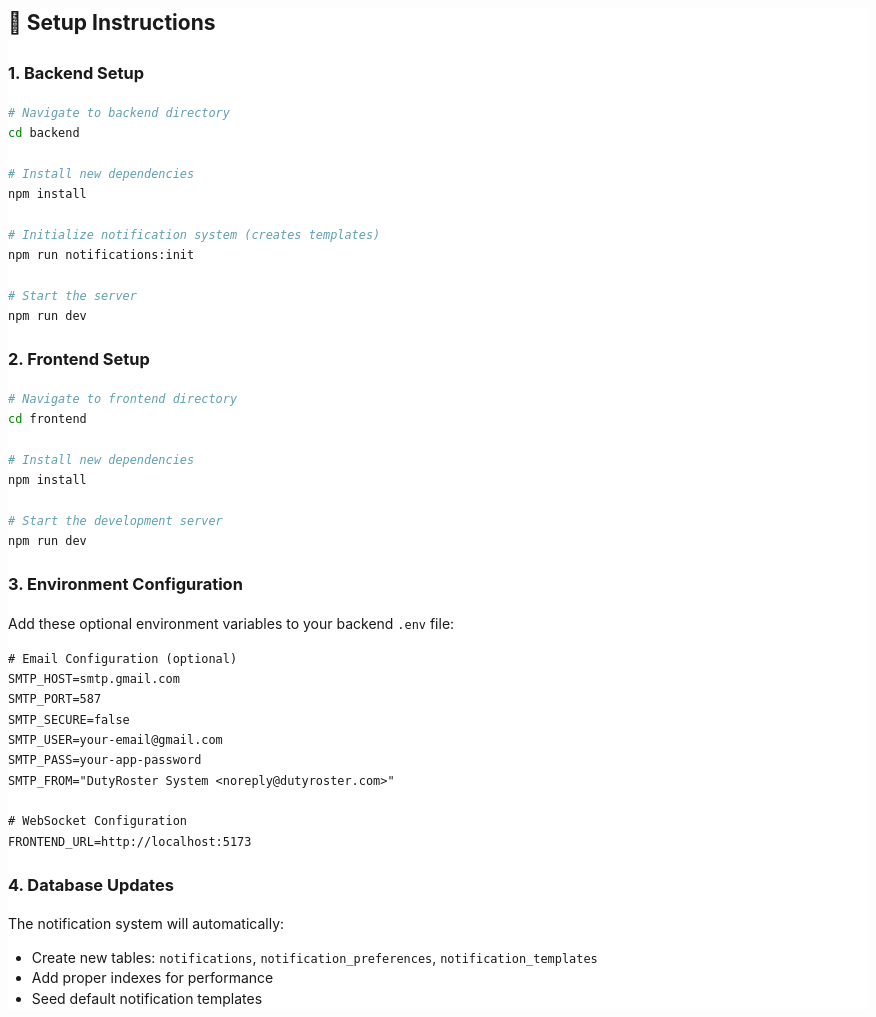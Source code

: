 ## 🚀 Setup Instructions

### 1. Backend Setup

```bash
# Navigate to backend directory
cd backend

# Install new dependencies
npm install

# Initialize notification system (creates templates)
npm run notifications:init

# Start the server
npm run dev
```

### 2. Frontend Setup

```bash
# Navigate to frontend directory
cd frontend

# Install new dependencies
npm install

# Start the development server
npm run dev
```

### 3. Environment Configuration

Add these optional environment variables to your backend `.env` file:

```env
# Email Configuration (optional)
SMTP_HOST=smtp.gmail.com
SMTP_PORT=587
SMTP_SECURE=false
SMTP_USER=your-email@gmail.com
SMTP_PASS=your-app-password
SMTP_FROM="DutyRoster System <noreply@dutyroster.com>"

# WebSocket Configuration
FRONTEND_URL=http://localhost:5173
```

### 4. Database Updates

The notification system will automatically:
- Create new tables: `notifications`, `notification_preferences`, `notification_templates`
- Add proper indexes for performance
- Seed default notification templates
